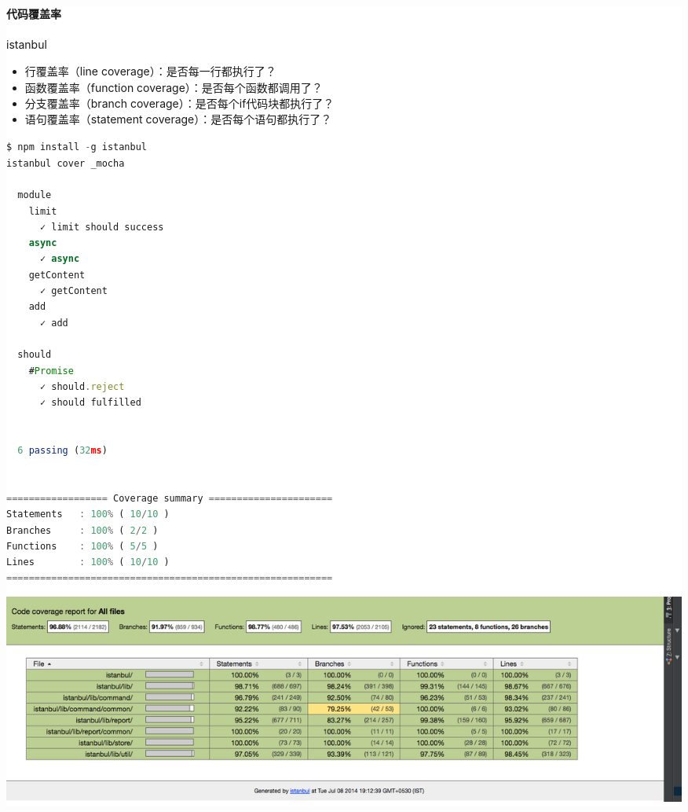 #### 代码覆盖率
istanbul

* 行覆盖率（line coverage）：是否每一行都执行了？
* 函数覆盖率（function coverage）：是否每个函数都调用了？
* 分支覆盖率（branch coverage）：是否每个if代码块都执行了？
* 语句覆盖率（statement coverage）：是否每个语句都执行了？

```js
$ npm install -g istanbul
istanbul cover _mocha

  module
    limit
      ✓ limit should success
    async
      ✓ async
    getContent
      ✓ getContent
    add
      ✓ add

  should
    #Promise
      ✓ should.reject
      ✓ should fulfilled


  6 passing (32ms)


================== Coverage summary ======================
Statements   : 100% ( 10/10 )
Branches     : 100% ( 2/2 )
Functions    : 100% ( 5/5 )
Lines        : 100% ( 10/10 )
==========================================================
```

![覆盖率报告](/static/images/backend/unittest.png)
